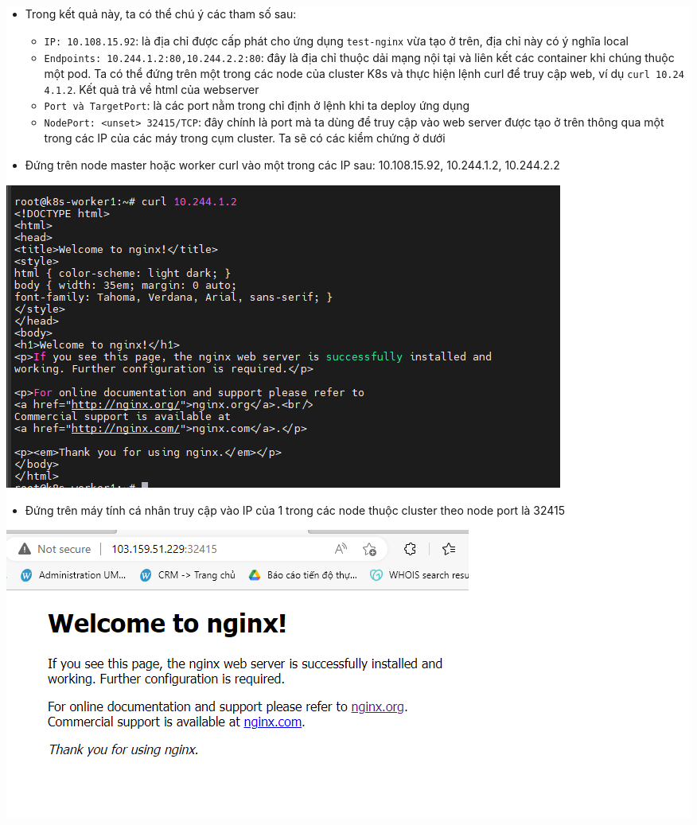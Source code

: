 - Trong kết quả này, ta có thể chú ý các tham số sau:
  - ```IP: 10.108.15.92```: là địa chỉ được cấp phát cho ứng dụng ```test-nginx``` vừa tạo ở trên, địa chỉ này có ý nghĩa local
  - ```Endpoints: 10.244.1.2:80,10.244.2.2:80```: đây là địa chỉ thuộc dải mạng nội tại và liên kết các container khi chúng thuộc một pod. Ta có thể đứng trên một trong các node của cluster K8s và thực hiện lệnh curl để truy cập web, ví dụ ```curl 10.244.1.2```. Kết quả trả về html của webserver
  - ```Port và TargetPort```: là các port nằm trong chỉ định ở lệnh khi ta deploy ứng dụng
  - ```NodePort: <unset> 32415/TCP```: đây chính là port mà ta dùng để truy cập vào web server được tạo ở trên thông qua một trong các IP của các máy trong cụm cluster. Ta sẽ có các kiểm chứng ở dưới

- Đứng trên node master hoặc worker curl vào một trong các IP sau: 10.108.15.92, 10.244.1.2, 10.244.2.2

![](./images/K8s_Install_12.png)

- Đứng trên máy tính cá nhân truy cập vào IP của 1 trong các node thuộc cluster theo node port là 32415

![](./images/K8s_Install_13.png)
